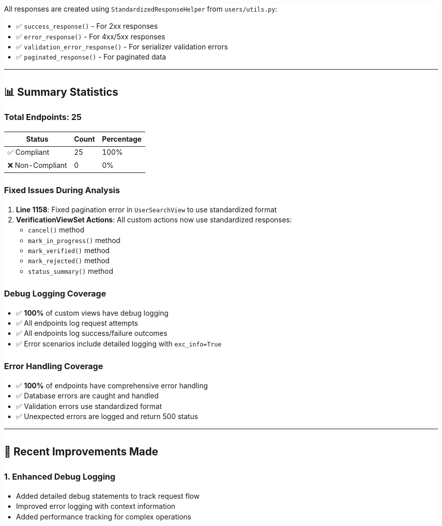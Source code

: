 All responses are created using `StandardizedResponseHelper` from `users/utils.py`:

- ✅ `success_response()` - For 2xx responses
- ✅ `error_response()` - For 4xx/5xx responses  
- ✅ `validation_error_response()` - For serializer validation errors
- ✅ `paginated_response()` - For paginated data

---

## 📊 Summary Statistics

### Total Endpoints: 25

| Status | Count | Percentage |
|--------|-------|------------|
| ✅ Compliant | 25 | 100% |
| ❌ Non-Compliant | 0 | 0% |

### Fixed Issues During Analysis

1. **Line 1158**: Fixed pagination error in `UserSearchView` to use standardized format
2. **VerificationViewSet Actions**: All custom actions now use standardized responses:
   - `cancel()` method
   - `mark_in_progress()` method
   - `mark_verified()` method  
   - `mark_rejected()` method
   - `status_summary()` method

### Debug Logging Coverage

- ✅ **100%** of custom views have debug logging
- ✅ All endpoints log request attempts
- ✅ All endpoints log success/failure outcomes
- ✅ Error scenarios include detailed logging with `exc_info=True`

### Error Handling Coverage

- ✅ **100%** of endpoints have comprehensive error handling
- ✅ Database errors are caught and handled
- ✅ Validation errors use standardized format
- ✅ Unexpected errors are logged and return 500 status

---

## 🔧 Recent Improvements Made

### 1. Enhanced Debug Logging

- Added detailed debug statements to track request flow
- Improved error logging with context information
- Added performance tracking for complex operations
